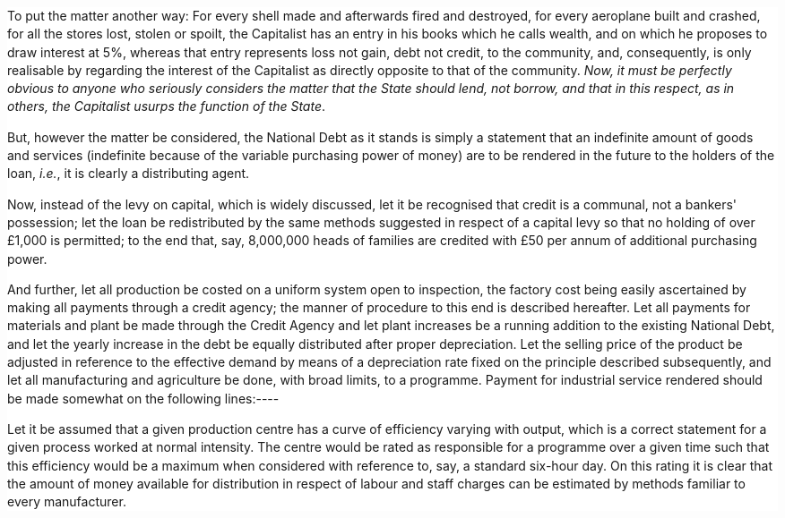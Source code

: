 To put the matter another way: For every shell made and
afterwards fired and destroyed, for every aeroplane built
and crashed, for all the stores lost, stolen or spoilt, the
Capitalist has an entry in his books which he calls wealth,
and on which he proposes to draw interest at 5%, whereas
that entry represents loss not gain, debt not credit, to the
community, and, consequently, is only realisable by
regarding the interest of the Capitalist as directly
opposite to that of the community. *Now, it must be
perfectly obvious to anyone who seriously considers the
matter that the State should lend, not borrow, and that in
this respect, as in others, the Capitalist usurps the
function of the State*.

But, however the matter be considered, the National Debt as
it stands is simply a statement that an indefinite amount of
goods and services (indefinite because of the variable
purchasing power of money) are to be rendered in the future
to the holders of the loan, *i.e.*, it is clearly a
distributing agent.

Now, instead of the levy on capital, which is widely
discussed, let it be recognised that credit is a communal,
not a bankers' possession; let the loan be redistributed by
the same methods suggested in respect of a capital levy so
that no holding of over £1,000 is permitted; to the end
that, say, 8,000,000 heads of families are credited with £50
per annum of additional purchasing power.

And further, let all production be costed on a uniform
system open to inspection, the factory cost being easily
ascertained by making all payments through a credit agency;
the manner of procedure to this end is described hereafter.
Let all payments for materials and plant be made through the
Credit Agency and let plant increases be a running addition
to the existing National Debt, and let the yearly increase
in the debt be equally distributed after proper
depreciation. Let the selling price of the product be
adjusted in reference to the effective demand by means of a
depreciation rate fixed on the principle described
subsequently, and let all manufacturing and agriculture be
done, with broad limits, to a programme. Payment for
industrial service rendered should be made somewhat on the
following lines:----

Let it be assumed that a given production centre has a curve
of efficiency varying with output, which is a correct
statement for a given process worked at normal intensity.
The centre would be rated as responsible for a programme
over a given time such that this efficiency would be a
maximum when considered with reference to, say, a standard
six-hour day. On this rating it is clear that the amount of
money available for distribution in respect of labour and
staff charges can be estimated by methods familiar to every
manufacturer.
